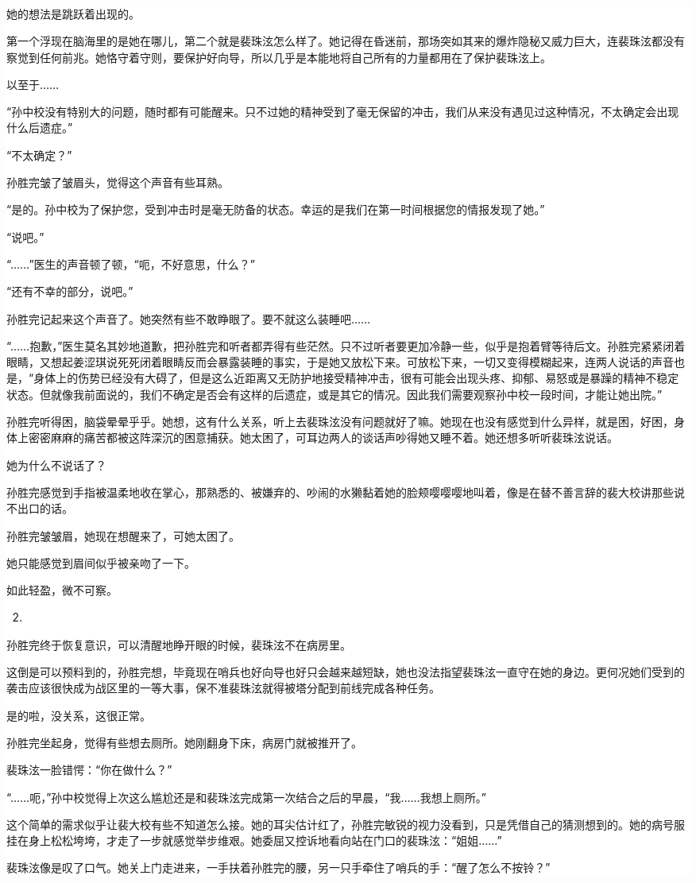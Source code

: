 她的想法是跳跃着出现的。

第一个浮现在脑海里的是她在哪儿，第二个就是裴珠泫怎么样了。她记得在昏迷前，那场突如其来的爆炸隐秘又威力巨大，连裴珠泫都没有察觉到任何前兆。她恪守着守则，要保护好向导，所以几乎是本能地将自己所有的力量都用在了保护裴珠泫上。

以至于……
 


“孙中校没有特别大的问题，随时都有可能醒来。只不过她的精神受到了毫无保留的冲击，我们从来没有遇见过这种情况，不太确定会出现什么后遗症。”

“不太确定？”

孙胜完皱了皱眉头，觉得这个声音有些耳熟。

“是的。孙中校为了保护您，受到冲击时是毫无防备的状态。幸运的是我们在第一时间根据您的情报发现了她。”

“说吧。”

“……”医生的声音顿了顿，“呃，不好意思，什么？”

“还有不幸的部分，说吧。”

孙胜完记起来这个声音了。她突然有些不敢睁眼了。要不就这么装睡吧……

“……抱歉，”医生莫名其妙地道歉，把孙胜完和听者都弄得有些茫然。只不过听者要更加冷静一些，似乎是抱着臂等待后文。孙胜完紧紧闭着眼睛，又想起姜涩琪说死死闭着眼睛反而会暴露装睡的事实，于是她又放松下来。可放松下来，一切又变得模糊起来，连两人说话的声音也是，“身体上的伤势已经没有大碍了，但是这么近距离又无防护地接受精神冲击，很有可能会出现头疼、抑郁、易怒或是暴躁的精神不稳定状态。但就像我前面说的，我们不确定是否会有这样的后遗症，或是其它的情况。因此我们需要观察孙中校一段时间，才能让她出院。”

孙胜完听得困，脑袋晕晕乎乎。她想，这有什么关系，听上去裴珠泫没有问题就好了嘛。她现在也没有感觉到什么异样，就是困，好困，身体上密密麻麻的痛苦都被这阵深沉的困意捕获。她太困了，可耳边两人的谈话声吵得她又睡不着。她还想多听听裴珠泫说话。

她为什么不说话了？

孙胜完感觉到手指被温柔地收在掌心，那熟悉的、被嫌弃的、吵闹的水獭黏着她的脸颊嘤嘤嘤地叫着，像是在替不善言辞的裴大校讲那些说不出口的话。

孙胜完皱皱眉，她现在想醒来了，可她太困了。
 


她只能感觉到眉间似乎被亲吻了一下。

如此轻盈，微不可察。
 


2.

孙胜完终于恢复意识，可以清醒地睁开眼的时候，裴珠泫不在病房里。

这倒是可以预料到的，孙胜完想，毕竟现在哨兵也好向导也好只会越来越短缺，她也没法指望裴珠泫一直守在她的身边。更何况她们受到的袭击应该很快成为战区里的一等大事，保不准裴珠泫就得被塔分配到前线完成各种任务。

是的啦，没关系，这很正常。

孙胜完坐起身，觉得有些想去厕所。她刚翻身下床，病房门就被推开了。

裴珠泫一脸错愕：“你在做什么？”

“……呃，”孙中校觉得上次这么尴尬还是和裴珠泫完成第一次结合之后的早晨，“我……我想上厕所。”

这个简单的需求似乎让裴大校有些不知道怎么接。她的耳尖估计红了，孙胜完敏锐的视力没看到，只是凭借自己的猜测想到的。她的病号服挂在身上松松垮垮，才走了一步就感觉举步维艰。她委屈又控诉地看向站在门口的裴珠泫：“姐姐……”

裴珠泫像是叹了口气。她关上门走进来，一手扶着孙胜完的腰，另一只手牵住了哨兵的手：“醒了怎么不按铃？”
